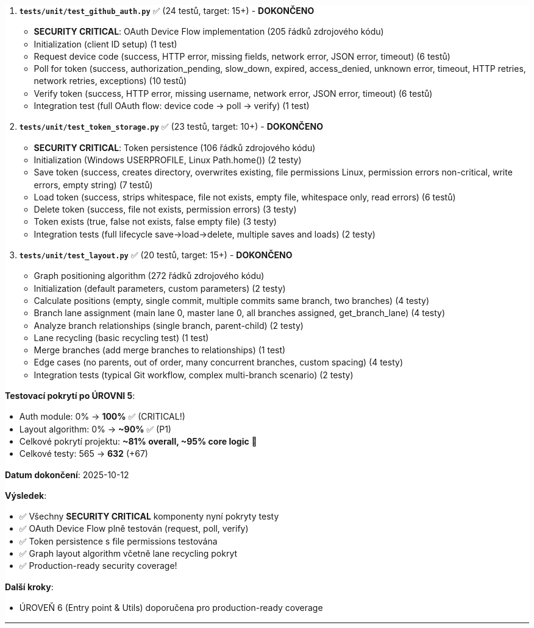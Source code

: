 1. **`tests/unit/test_github_auth.py`** ✅ (24 testů, target: 15+) - **DOKONČENO**
   - **SECURITY CRITICAL**: OAuth Device Flow implementation (205 řádků zdrojového kódu)
   - Initialization (client ID setup) (1 test)
   - Request device code (success, HTTP error, missing fields, network error, JSON error, timeout) (6 testů)
   - Poll for token (success, authorization_pending, slow_down, expired, access_denied, unknown error, timeout, HTTP retries, network retries, exceptions) (10 testů)
   - Verify token (success, HTTP error, missing username, network error, JSON error, timeout) (6 testů)
   - Integration test (full OAuth flow: device code → poll → verify) (1 test)

2. **`tests/unit/test_token_storage.py`** ✅ (23 testů, target: 10+) - **DOKONČENO**
   - **SECURITY CRITICAL**: Token persistence (106 řádků zdrojového kódu)
   - Initialization (Windows USERPROFILE, Linux Path.home()) (2 testy)
   - Save token (success, creates directory, overwrites existing, file permissions Linux, permission errors non-critical, write errors, empty string) (7 testů)
   - Load token (success, strips whitespace, file not exists, empty file, whitespace only, read errors) (6 testů)
   - Delete token (success, file not exists, permission errors) (3 testy)
   - Token exists (true, false not exists, false empty file) (3 testy)
   - Integration tests (full lifecycle save→load→delete, multiple saves and loads) (2 testy)

3. **`tests/unit/test_layout.py`** ✅ (20 testů, target: 15+) - **DOKONČENO**
   - Graph positioning algorithm (272 řádků zdrojového kódu)
   - Initialization (default parameters, custom parameters) (2 testy)
   - Calculate positions (empty, single commit, multiple commits same branch, two branches) (4 testy)
   - Branch lane assignment (main lane 0, master lane 0, all branches assigned, get_branch_lane) (4 testy)
   - Analyze branch relationships (single branch, parent-child) (2 testy)
   - Lane recycling (basic recycling test) (1 test)
   - Merge branches (add merge branches to relationships) (1 test)
   - Edge cases (no parents, out of order, many concurrent branches, custom spacing) (4 testy)
   - Integration tests (typical Git workflow, complex multi-branch scenario) (2 testy)

**Testovací pokrytí po ÚROVNI 5**:

- Auth module: 0% → **100%** ✅ (CRITICAL!)
- Layout algorithm: 0% → **~90%** ✅ (P1)
- Celkové pokrytí projektu: **~81% overall, ~95% core logic** 🎉
- Celkové testy: 565 → **632** (+67)

**Datum dokončení**: 2025-10-12

**Výsledek**:

- ✅ Všechny **SECURITY CRITICAL** komponenty nyní pokryty testy
- ✅ OAuth Device Flow plně testován (request, poll, verify)
- ✅ Token persistence s file permissions testována
- ✅ Graph layout algorithm včetně lane recycling pokryt
- ✅ Production-ready security coverage!

**Další kroky**:

- ÚROVEŇ 6 (Entry point & Utils) doporučena pro production-ready coverage

---
